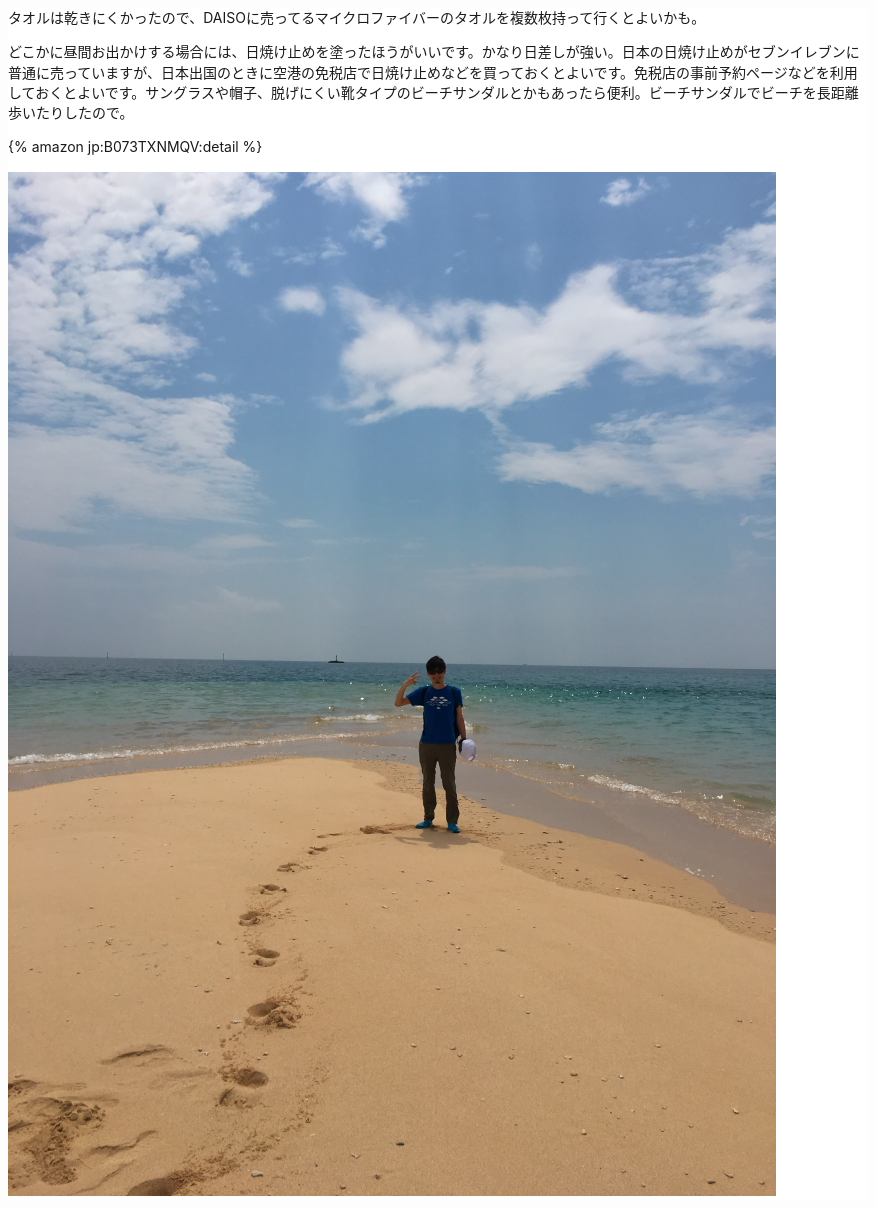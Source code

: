 タオルは乾きにくかったので、DAISOに売ってるマイクロファイバーのタオルを複数枚持って行くとよいかも。

どこかに昼間お出かけする場合には、日焼け止めを塗ったほうがいいです。かなり日差しが強い。日本の日焼け止めがセブンイレブンに普通に売っていますが、日本出国のときに空港の免税店で日焼け止めなどを買っておくとよいです。免税店の事前予約ページなどを利用しておくとよいです。サングラスや帽子、脱げにくい靴タイプのビーチサンダルとかもあったら便利。ビーチサンダルでビーチを長距離歩いたりしたので。

{% amazon jp:B073TXNMQV:detail %}

![ビーチで長距離歩いた結果](/assets/images/entry/2017-05-30/longwalk.jpg)
